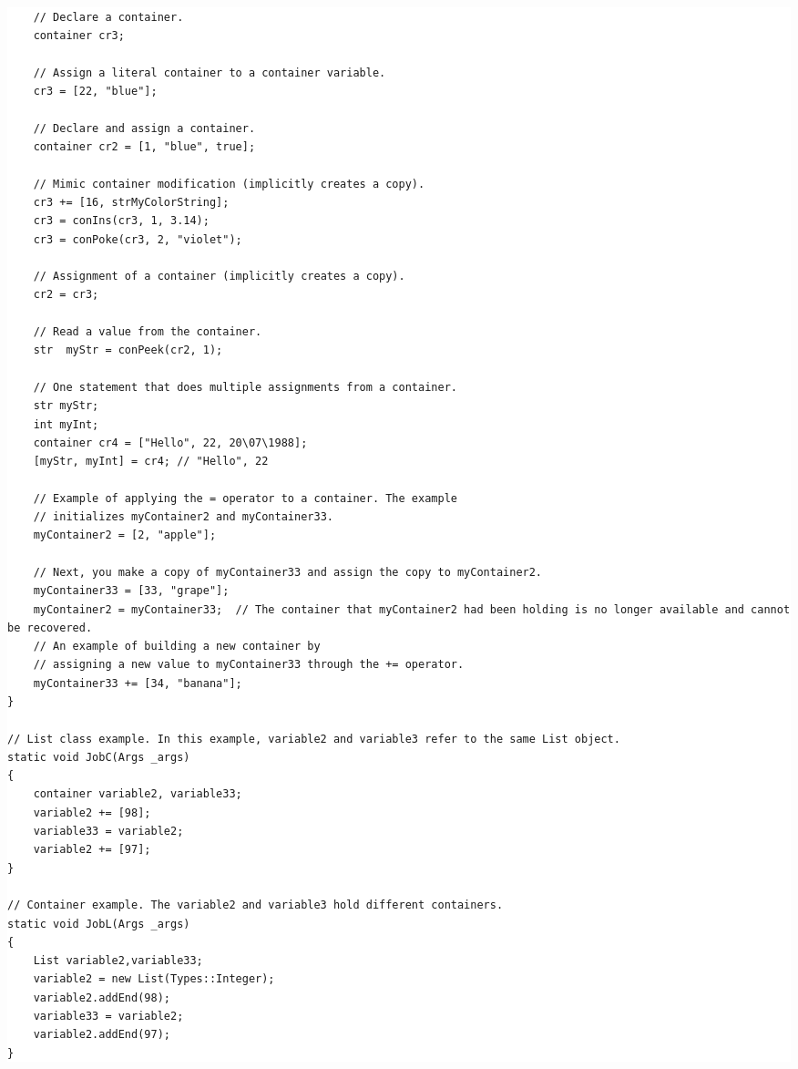         // Declare a container.
        container cr3;

        // Assign a literal container to a container variable.
        cr3 = [22, "blue"];

        // Declare and assign a container.
        container cr2 = [1, "blue", true];

        // Mimic container modification (implicitly creates a copy).
        cr3 += [16, strMyColorString];
        cr3 = conIns(cr3, 1, 3.14);
        cr3 = conPoke(cr3, 2, "violet");

        // Assignment of a container (implicitly creates a copy).
        cr2 = cr3;

        // Read a value from the container.
        str  myStr = conPeek(cr2, 1);

        // One statement that does multiple assignments from a container.
        str myStr;
        int myInt;
        container cr4 = ["Hello", 22, 20\07\1988];
        [myStr, myInt] = cr4; // "Hello", 22

        // Example of applying the = operator to a container. The example
        // initializes myContainer2 and myContainer33.
        myContainer2 = [2, "apple"];

        // Next, you make a copy of myContainer33 and assign the copy to myContainer2.
        myContainer33 = [33, "grape"];
        myContainer2 = myContainer33;  // The container that myContainer2 had been holding is no longer available and cannot be recovered.
        // An example of building a new container by
        // assigning a new value to myContainer33 through the += operator.
        myContainer33 += [34, "banana"];
    }

    // List class example. In this example, variable2 and variable3 refer to the same List object.
    static void JobC(Args _args)
    {
        container variable2, variable33;
        variable2 += [98];
        variable33 = variable2;
        variable2 += [97];
    }

    // Container example. The variable2 and variable3 hold different containers.
    static void JobL(Args _args)
    {
        List variable2,variable33;
        variable2 = new List(Types::Integer);
        variable2.addEnd(98);
        variable33 = variable2;
        variable2.addEnd(97);
    }
